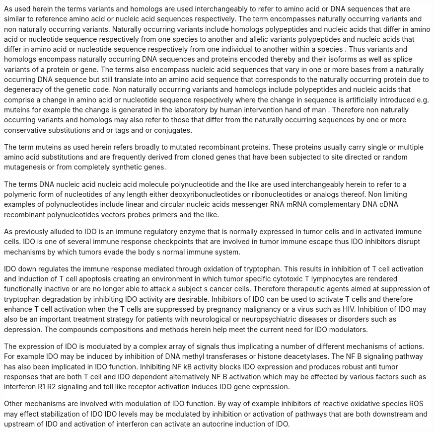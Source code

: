 As used herein the terms variants and homologs are used interchangeably to refer to amino acid or DNA sequences that are similar to reference amino acid or nucleic acid sequences respectively. The term encompasses naturally occurring variants and non naturally occurring variants. Naturally occurring variants include homologs polypeptides and nucleic acids that differ in amino acid or nucleotide sequence respectively from one species to another and allelic variants polypeptides and nucleic acids that differ in amino acid or nucleotide sequence respectively from one individual to another within a species . Thus variants and homologs encompass naturally occurring DNA sequences and proteins encoded thereby and their isoforms as well as splice variants of a protein or gene. The terms also encompass nucleic acid sequences that vary in one or more bases from a naturally occurring DNA sequence but still translate into an amino acid sequence that corresponds to the naturally occurring protein due to degeneracy of the genetic code. Non naturally occurring variants and homologs include polypeptides and nucleic acids that comprise a change in amino acid or nucleotide sequence respectively where the change in sequence is artificially introduced e.g. muteins for example the change is generated in the laboratory by human intervention hand of man . Therefore non naturally occurring variants and homologs may also refer to those that differ from the naturally occurring sequences by one or more conservative substitutions and or tags and or conjugates.

The term muteins as used herein refers broadly to mutated recombinant proteins. These proteins usually carry single or multiple amino acid substitutions and are frequently derived from cloned genes that have been subjected to site directed or random mutagenesis or from completely synthetic genes.

The terms DNA nucleic acid nucleic acid molecule polynucleotide and the like are used interchangeably herein to refer to a polymeric form of nucleotides of any length either deoxyribonucleotides or ribonucleotides or analogs thereof. Non limiting examples of polynucleotides include linear and circular nucleic acids messenger RNA mRNA complementary DNA cDNA recombinant polynucleotides vectors probes primers and the like.

As previously alluded to IDO is an immune regulatory enzyme that is normally expressed in tumor cells and in activated immune cells. IDO is one of several immune response checkpoints that are involved in tumor immune escape thus IDO inhibitors disrupt mechanisms by which tumors evade the body s normal immune system.

IDO down regulates the immune response mediated through oxidation of tryptophan. This results in inhibition of T cell activation and induction of T cell apoptosis creating an environment in which tumor specific cytotoxic T lymphocytes are rendered functionally inactive or are no longer able to attack a subject s cancer cells. Therefore therapeutic agents aimed at suppression of tryptophan degradation by inhibiting IDO activity are desirable. Inhibitors of IDO can be used to activate T cells and therefore enhance T cell activation when the T cells are suppressed by pregnancy malignancy or a virus such as HIV. Inhibition of IDO may also be an important treatment strategy for patients with neurological or neuropsychiatric diseases or disorders such as depression. The compounds compositions and methods herein help meet the current need for IDO modulators.

The expression of IDO is modulated by a complex array of signals thus implicating a number of different mechanisms of actions. For example IDO may be induced by inhibition of DNA methyl transferases or histone deacetylases. The NF B signaling pathway has also been implicated in IDO function. Inhibiting NF kB activity blocks IDO expression and produces robust anti tumor responses that are both T cell and IDO dependent alternatively NF B activation which may be effected by various factors such as interferon R1 R2 signaling and toll like receptor activation induces IDO gene expression.

Other mechanisms are involved with modulation of IDO function. By way of example inhibitors of reactive oxidative species ROS may effect stabilization of IDO IDO levels may be modulated by inhibition or activation of pathways that are both downstream and upstream of IDO and activation of interferon can activate an autocrine induction of IDO.
